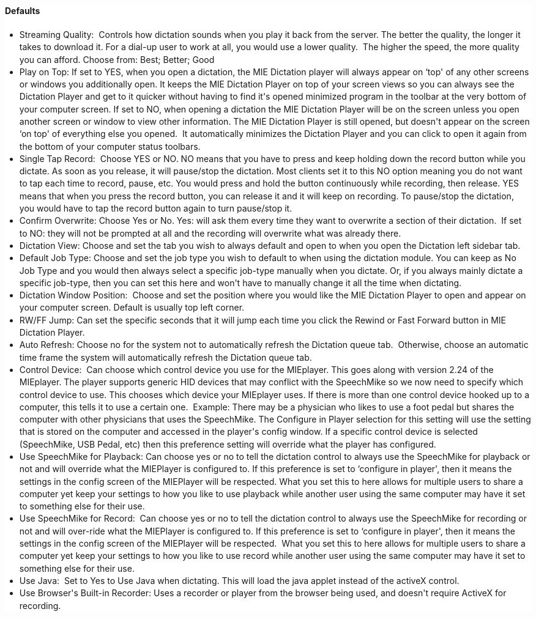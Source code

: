   
#### **Defaults**  

* Streaming Quality:  Controls how dictation sounds when you play it back from the server. The better the quality, the longer it takes to download it. For a dial-up user to work at all, you would use a lower quality.  The higher the speed, the more quality you can afford. Choose from: Best; Better; Good
* Play on Top: If set to YES, when you open a dictation, the MIE Dictation player will always appear on ‘top' of any other screens or windows you additionally open. It keeps the MIE Dictation Player on top of your screen views so you can always see the Dictation Player and get to it quicker without having to find it's opened minimized program in the toolbar at the very bottom of your computer screen. If set to NO, when opening a dictation the MIE Dictation Player will be on the screen unless you open another screen or window to view other information. The MIE Dictation Player is still opened, but doesn't appear on the screen ‘on top' of everything else you opened.  It automatically minimizes the Dictation Player and you can click to open it again from the bottom of your computer status toolbars.
* Single Tap Record:  Choose YES or NO. NO means that you have to press and keep holding down the record button while you dictate. As soon as you release, it will pause/stop the dictation. Most clients set it to this NO option meaning you do not want to tap each time to record, pause, etc. You would press and hold the button continuously while recording, then release. YES means that when you press the record button, you can release it and it will keep on recording. To pause/stop the dictation, you would have to tap the record button again to turn pause/stop it.
* Confirm Overwrite: Choose Yes or No. Yes: will ask them every time they want to overwrite a section of their dictation.  If set to NO: they will not be prompted at all and the recording will overwrite what was already there.
* Dictation View: Choose and set the tab you wish to always default and open to when you open the Dictation left sidebar tab.
* Default Job Type: Choose and set the job type you wish to default to when using the dictation module. You can keep as No Job Type and you would then always select a specific job-type manually when you dictate. Or, if you always mainly dictate a specific job-type, then you can set this here and won't have to manually change it all the time when dictating.
* Dictation Window Position:  Choose and set the position where you would like the MIE Dictation Player to open and appear on your computer screen. Default is usually top left corner.
* RW/FF Jump: Can set the specific seconds that it will jump each time you click the Rewind or Fast Forward button in MIE Dictation Player.
* Auto Refresh: Choose no for the system not to automatically refresh the Dictation queue tab.  Otherwise, choose an automatic time frame the system will automatically refresh the Dictation queue tab.
* Control Device:  Can choose which control device you use for the MIEplayer. This goes along with version 2.24 of the MIEplayer. The player supports generic HID devices that may conflict with the SpeechMike so we now need to specify which control device to use. This chooses which device your MIEplayer uses. If there is more than one control device hooked up to a computer, this tells it to use a certain one.  Example: There may be a physician who likes to use a foot pedal but shares the computer with other physicians that uses the SpeechMike. The Configure in Player selection for this setting will use the setting that is stored on the computer and accessed in the player's config window. If a specific control device is selected (SpeechMike, USB Pedal, etc) then this preference setting will override what the player has configured.
* Use SpeechMike for Playback: Can choose yes or no to tell the dictation control to always use the SpeechMike for playback or not and will override what the MIEPlayer is configured to. If this preference is set to ‘configure in player', then it means the settings in the config screen of the MIEPlayer will be respected. What you set this to here allows for multiple users to share a computer yet keep your settings to how you like to use playback while another user using the same computer may have it set to something else for their use.
* Use SpeechMike for Record:  Can choose yes or no to tell the dictation control to always use the SpeechMike for recording or not and will over-ride what the MIEPlayer is configured to. If this preference is set to ‘configure in player', then it means the settings in the config screen of the MIEPlayer will be respected.  What you set this to here allows for multiple users to share a computer yet keep your settings to how you like to use record while another user using the same computer may have it set to something else for their use.
* Use Java:  Set to Yes to Use Java when dictating. This will load the java applet instead of the activeX control.
* Use Browser's Built-in Recorder: Uses a recorder or player from the browser being used, and doesn't require ActiveX for recording.
  